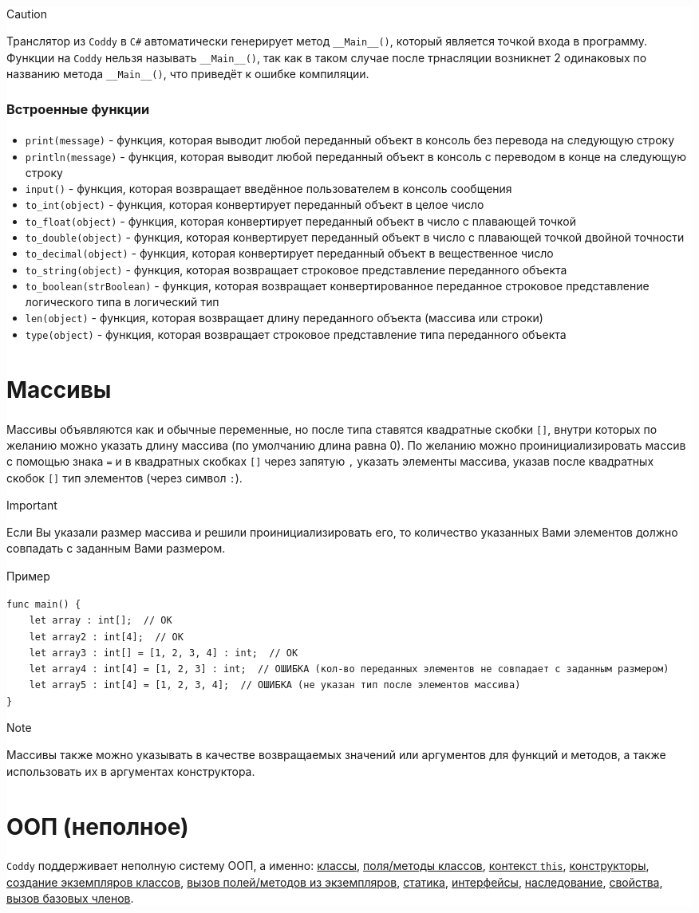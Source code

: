 > [!CAUTION]
> Транслятор из `Coddy` в `C#` автоматически генерирует метод `__Main__()`, который является точкой входа в программу. Функции на `Coddy` нельзя называть `__Main__()`, так как в таком случае после трнасляции возникнет 2 одинаковых по названию метода `__Main__()`, что приведёт к ошибке компиляции.

### Встроенные функции
* `print(message)` - функция, которая выводит любой переданный объект в консоль без перевода на следующую строку
* `println(message)` - функция, которая выводит любой переданный объект в консоль с переводом в конце на следующую строку
* `input()` - функция, которая возвращает введённое пользователем в консоль сообщения
* `to_int(object)` - функция, которая конвертирует переданный объект в целое число
* `to_float(object)` - функция, которая конвертирует переданный объект в число с плавающей точкой
* `to_double(object)` - функция, которая конвертирует переданный объект в число с плавающей точкой двойной точности
* `to_decimal(object)` - функция, которая конвертирует переданный объект в вещественное число
* `to_string(object)` - функция, которая возвращает строковое представление переданного объекта
* `to_boolean(strBoolean)` - функция, которая возвращает конвертированное переданное строковое представление логического типа в логический тип
* `len(object)` - функция, которая возвращает длину переданного объекта (массива или строки)
* `type(object)` - функция, которая возвращает строковое представление типа переданного объекта

# Массивы
Массивы объявляются как и обычные переменные, но после типа ставятся квадратные скобки `[]`, внутри которых по желанию можно указать длину массива (по умолчанию длина равна 0). По желанию можно проинициализировать массив с помощью знака `=` и в квадратных скобках `[]` через запятую `,` указать элементы массива, указав после квадратных скобок `[]` тип элементов (через символ `:`).

> [!IMPORTANT]
> Если Вы указали размер массива и решили проинициализировать его, то количество указанных Вами элементов должно совпадать с заданным Вами размером.

Пример
```Coddy
func main() {
	let array : int[];  // ОК
	let array2 : int[4];  // ОК
	let array3 : int[] = [1, 2, 3, 4] : int;  // ОК
	let array4 : int[4] = [1, 2, 3] : int;  // ОШИБКА (кол-во переданных элементов не совпадает с заданным размером)
	let array5 : int[4] = [1, 2, 3, 4];  // ОШИБКА (не указан тип после элементов массива)
}
```

> [!NOTE]
> Массивы также можно указывать в качестве возвращаемых значений или аргументов для функций и методов, а также использовать их в аргументах конструктора.

# ООП (неполное)
`Coddy` поддерживает неполную систему ООП, а именно: [классы](#классы), [поля/методы классов](#поля-и-методы), [контекст `this`](#контекст-this), [конструкторы](#конструкторы), [создание экземпляров классов](#экземпляры), [вызов полей/методов из экземпляров](#вызовы-членов-класса), [статика](#статика), [интерфейсы](#интерфейсы), [наследование](#наследование), [свойства](#свойства), [вызов базовых членов](#вызов-бызовых-членов).
